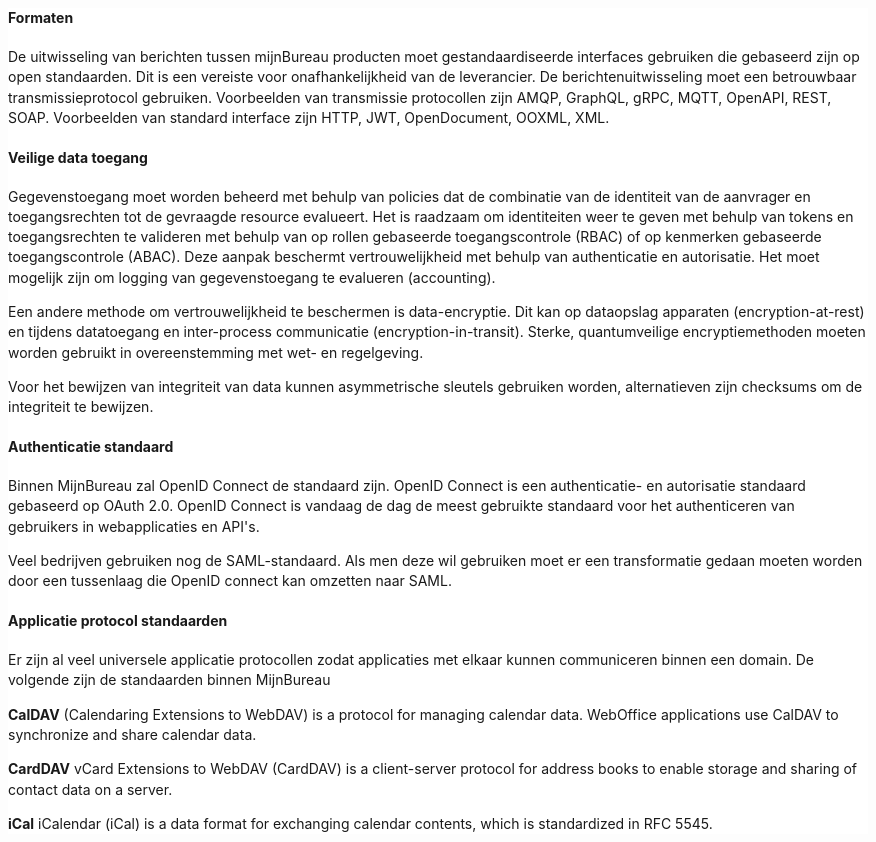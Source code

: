 #### Formaten

De uitwisseling van berichten tussen mijnBureau producten moet
gestandaardiseerde interfaces gebruiken die gebaseerd zijn op open standaarden.
Dit is een vereiste voor onafhankelijkheid van de leverancier. De
berichtenuitwisseling moet een betrouwbaar transmissieprotocol gebruiken.
Voorbeelden van transmissie protocollen zijn AMQP, GraphQL, gRPC, MQTT, OpenAPI,
REST, SOAP. Voorbeelden van standard interface zijn HTTP, JWT, OpenDocument,
OOXML, XML.

#### Veilige data toegang

Gegevenstoegang moet worden beheerd met behulp van policies dat de combinatie
van de identiteit van de aanvrager en toegangsrechten tot de gevraagde resource
evalueert. Het is raadzaam om identiteiten weer te geven met behulp van tokens
en toegangsrechten te valideren met behulp van op rollen gebaseerde
toegangscontrole (RBAC) of op kenmerken gebaseerde toegangscontrole (ABAC). Deze
aanpak beschermt vertrouwelijkheid met behulp van authenticatie en autorisatie.
Het moet mogelijk zijn om logging van gegevenstoegang te evalueren (accounting).

Een andere methode om vertrouwelijkheid te beschermen is data-encryptie. Dit kan
op dataopslag apparaten (encryption-at-rest) en tijdens datatoegang en
inter-process communicatie (encryption-in-transit). Sterke, quantumveilige
encryptiemethoden moeten worden gebruikt in overeenstemming met wet- en
regelgeving.

Voor het bewijzen van integriteit van data kunnen asymmetrische sleutels
gebruiken worden, alternatieven zijn checksums om de integriteit te bewijzen.

#### Authenticatie standaard

Binnen MijnBureau zal OpenID Connect de standaard zijn. OpenID Connect is een
authenticatie- en autorisatie standaard gebaseerd op OAuth 2.0. OpenID Connect
is vandaag de dag de meest gebruikte standaard voor het authenticeren van
gebruikers in webapplicaties en API's.

Veel bedrijven gebruiken nog de SAML-standaard. Als men deze wil gebruiken moet
er een transformatie gedaan moeten worden door een tussenlaag die OpenID connect
kan omzetten naar SAML.

#### Applicatie protocol standaarden

Er zijn al veel universele applicatie protocollen zodat applicaties met elkaar
kunnen communiceren binnen een domain. De volgende zijn de standaarden binnen
MijnBureau

**CalDAV** (Calendaring Extensions to WebDAV) is a protocol for managing
calendar data. WebOffice applications use CalDAV to synchronize and share
calendar data.

**CardDAV** vCard Extensions to WebDAV (CardDAV) is a client-server protocol for
address books to enable storage and sharing of contact data on a server.

**iCal** iCalendar (iCal) is a data format for exchanging calendar contents,
which is standardized in RFC 5545.
